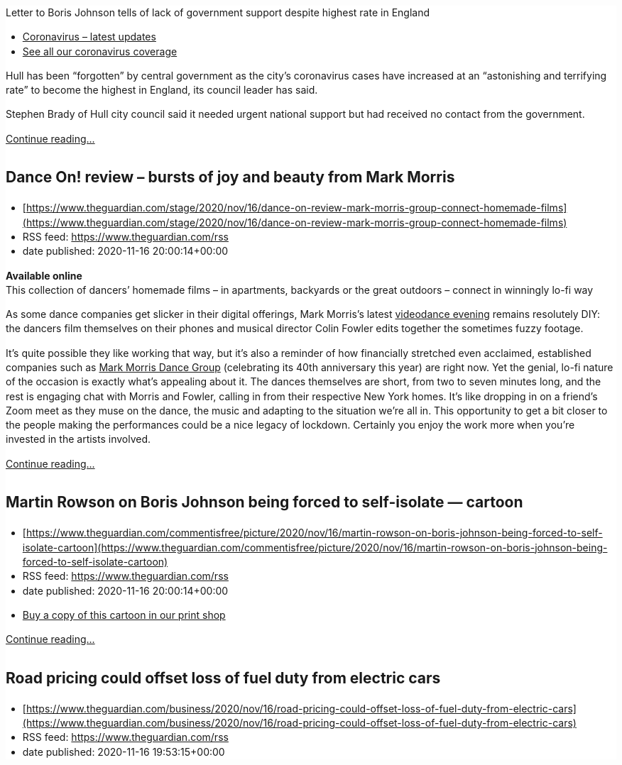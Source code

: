 <p>Letter to Boris Johnson tells of lack of government support despite highest rate in England </p><ul><li><a href="https://www.theguardian.com/world/series/coronavirus-live/latest">Coronavirus – latest updates</a></li><li><a href="https://www.theguardian.com/world/coronavirus-outbreak">See all our coronavirus coverage</a></li></ul><p>Hull has been “forgotten” by central government as the city’s coronavirus cases have increased at an “astonishing and terrifying rate” to become the highest in England, its council leader has said.</p><p>Stephen Brady of Hull city council said it needed urgent national support but had received no contact from the government.</p> <a href="https://www.theguardian.com/world/2020/nov/16/hull-left-forgotten-covid-cases-soar-city-council-boss-says">Continue reading...</a>

## Dance On! review – bursts of joy and beauty from Mark Morris
 - [https://www.theguardian.com/stage/2020/nov/16/dance-on-review-mark-morris-group-connect-homemade-films](https://www.theguardian.com/stage/2020/nov/16/dance-on-review-mark-morris-group-connect-homemade-films)
 - RSS feed: https://www.theguardian.com/rss
 - date published: 2020-11-16 20:00:14+00:00

<p><strong>Available online </strong><br />This collection of dancers’ homemade films – in apartments, backyards or the great outdoors – connect in winningly lo-fi way</p><p>As some dance companies get slicker in their digital offerings, Mark Morris’s latest <a href="https://markmorrisdancegroup.org/40th-anniversary-digital-season/">videodance evening</a> remains resolutely DIY: the dancers film themselves on their phones and musical director Colin Fowler edits together the sometimes fuzzy footage.</p><p>It’s quite possible they like working that way, but it’s also a reminder of how financially stretched even acclaimed, established companies such as <a href="https://markmorrisdancegroup.org/">Mark Morris Dance Group</a> (celebrating its 40th anniversary this year) are right now. Yet the genial, lo-fi nature of the occasion is exactly what’s appealing about it. The dances themselves are short, from two to seven minutes long, and the rest is engaging chat with Morris and Fowler, calling in from their respective New York homes. It’s like dropping in on a friend’s Zoom meet as they muse on the dance, the music and adapting to the situation we’re all in. This opportunity to get a bit closer to the people making the performances could be a nice legacy of lockdown. Certainly you enjoy the work more when you’re invested in the artists involved.</p> <a href="https://www.theguardian.com/stage/2020/nov/16/dance-on-review-mark-morris-group-connect-homemade-films">Continue reading...</a>

## Martin Rowson on Boris Johnson being forced to self-isolate — cartoon
 - [https://www.theguardian.com/commentisfree/picture/2020/nov/16/martin-rowson-on-boris-johnson-being-forced-to-self-isolate-cartoon](https://www.theguardian.com/commentisfree/picture/2020/nov/16/martin-rowson-on-boris-johnson-being-forced-to-self-isolate-cartoon)
 - RSS feed: https://www.theguardian.com/rss
 - date published: 2020-11-16 20:00:14+00:00

<ul><li><a href="https://guardianprintshop.com/collections/martin-rowson/products/17th-november-2020">Buy a copy of this cartoon in our print shop</a></li></ul> <a href="https://www.theguardian.com/commentisfree/picture/2020/nov/16/martin-rowson-on-boris-johnson-being-forced-to-self-isolate-cartoon">Continue reading...</a>

## Road pricing could offset loss of fuel duty from electric cars
 - [https://www.theguardian.com/business/2020/nov/16/road-pricing-could-offset-loss-of-fuel-duty-from-electric-cars](https://www.theguardian.com/business/2020/nov/16/road-pricing-could-offset-loss-of-fuel-duty-from-electric-cars)
 - RSS feed: https://www.theguardian.com/rss
 - date published: 2020-11-16 19:53:15+00:00
